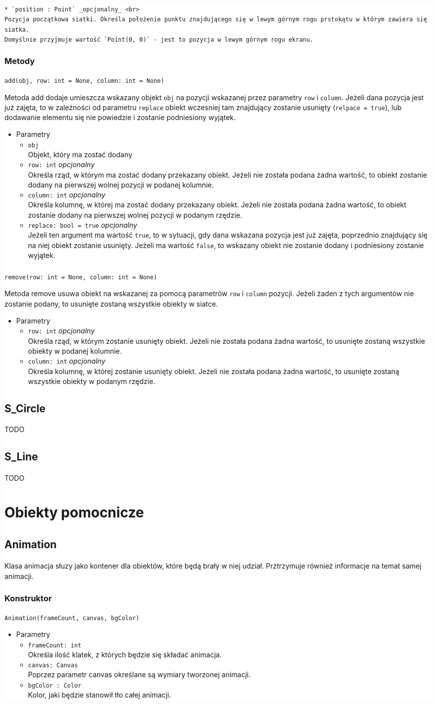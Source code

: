     * `position : Point` _opcjonalny_ <br>
    Pozycja początkowa siatki. Określa położenie punktu znajdującego się w lewym górnym rogu prstokątu w którym zawiera się siatka.
    Domyślnie przyjmuje wartość `Point(0, 0)` - jest to pozycja w lewym górnym rogu ekranu.
### Metody
    add(obj, row: int = None, column: int = None)
Metoda add dodaje umieszcza wskazany objekt `obj` na pozycji wskazanej przez parametry `row` i `column`. Jeżeli dana pozycja jest już zajęta, to w zależności od parametru `replace` obiekt wczesniej tam znajdujący zostanie usunięty (`relpace = true`), lub dodawanie elementu się nie powiedzie i zostanie podniesiony wyjątek.
* Parametry
    * `obj` <br>
    Objekt, który ma zostać dodany
    * `row: int` _opcjonalny_ <br>
    Określa rząd, w którym ma zostać dodany przekazany obiekt. Jeżeli nie została podana żadna wartość, to obiekt zostanie dodany na pierwszej wolnej pozycji w podanej kolumnie.
    * `column: int` _opcjonalny_ <br>
    Określa kolumnę, w której ma zostać dodany przekazany obiekt. Jeżeli nie została podana żadna wartość, to obiekt zostanie dodany na pierwszej wolnej pozycji w podanym rzędzie.
    * `replace: bool = true` _opcjonalny_ <br>
    Jeżeli ten argument ma wartość `true`, to w sytuacji, gdy dana wskazana pozycja jest już zajęta, poprzednio znajdujący się na niej obiekt zostanie usunięty. Jeżeli ma wartość `false`, to wskazany obiekt nie zostanie dodany i podniesiony zostanie wyjątek.
###
    remove(row: int = None, column: int = None)
Metoda remove usuwa obiekt na wskazanej za pomocą parametrów `row` i `column` pozycji.
Jeżeli żaden z tych argumentów nie zostanie podany, to usunięte zostaną wszystkie obiekty w siatce.
* Parametry
    * `row: int` _opcjonalny_ <br>
    Określa rząd, w którym zostanie usunięty obiekt. Jeżeli nie została podana żadna wartość, to usunięte zostaną wszystkie obiekty w podanej kolumnie.
    * `column: int` _opcjonalny_ <br>
    Określa kolumnę, w której zostanie usunięty obiekt. Jeżeli nie została podana żadna wartość, to usunięte zostaną wszystkie obiekty w podanym rzędzie.


## S_Circle
TODO 
## S_Line
TODO

# Obiekty pomocnicze
## Animation
Klasa animacja słuzy jako kontener dla obiektów, które będą brały w niej udział. Prztrzymuje również informacje na temat samej animacji.
### Konstruktor
    Animation(frameCount, canvas, bgColor)
* Parametry 
  * `frameCount: int` <br>
  Określa ilość klatek, z których będzie się składać animacja.
  * `canvas: Canvas` <br>
  Poprzez parametr canvas określane są wymiary tworzonej animacji.
  * `bgColor : Color` <br>
  Kolor, jaki będzie stanowił tło całej animacji.
